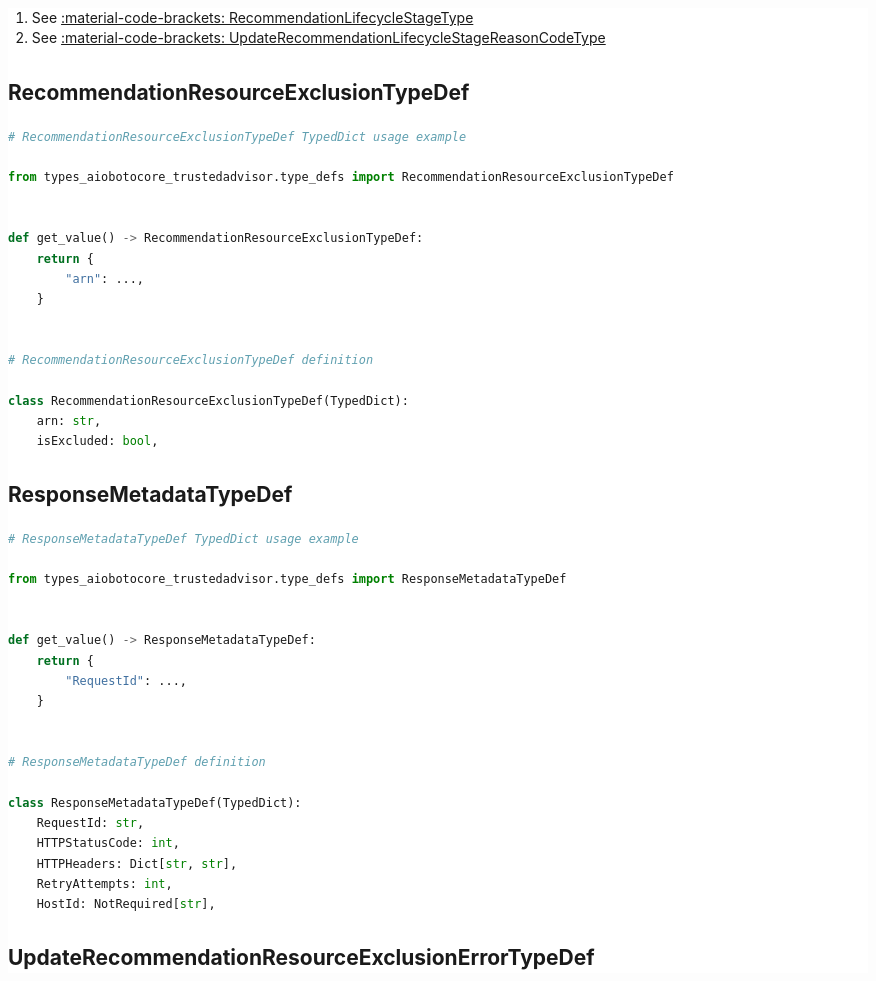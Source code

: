 1. See [:material-code-brackets: RecommendationLifecycleStageType](./literals.md#recommendationlifecyclestagetype) 
2. See [:material-code-brackets: UpdateRecommendationLifecycleStageReasonCodeType](./literals.md#updaterecommendationlifecyclestagereasoncodetype) 
## RecommendationResourceExclusionTypeDef

```python
# RecommendationResourceExclusionTypeDef TypedDict usage example

from types_aiobotocore_trustedadvisor.type_defs import RecommendationResourceExclusionTypeDef


def get_value() -> RecommendationResourceExclusionTypeDef:
    return {
        "arn": ...,
    }


# RecommendationResourceExclusionTypeDef definition

class RecommendationResourceExclusionTypeDef(TypedDict):
    arn: str,
    isExcluded: bool,
```

## ResponseMetadataTypeDef

```python
# ResponseMetadataTypeDef TypedDict usage example

from types_aiobotocore_trustedadvisor.type_defs import ResponseMetadataTypeDef


def get_value() -> ResponseMetadataTypeDef:
    return {
        "RequestId": ...,
    }


# ResponseMetadataTypeDef definition

class ResponseMetadataTypeDef(TypedDict):
    RequestId: str,
    HTTPStatusCode: int,
    HTTPHeaders: Dict[str, str],
    RetryAttempts: int,
    HostId: NotRequired[str],
```

## UpdateRecommendationResourceExclusionErrorTypeDef
